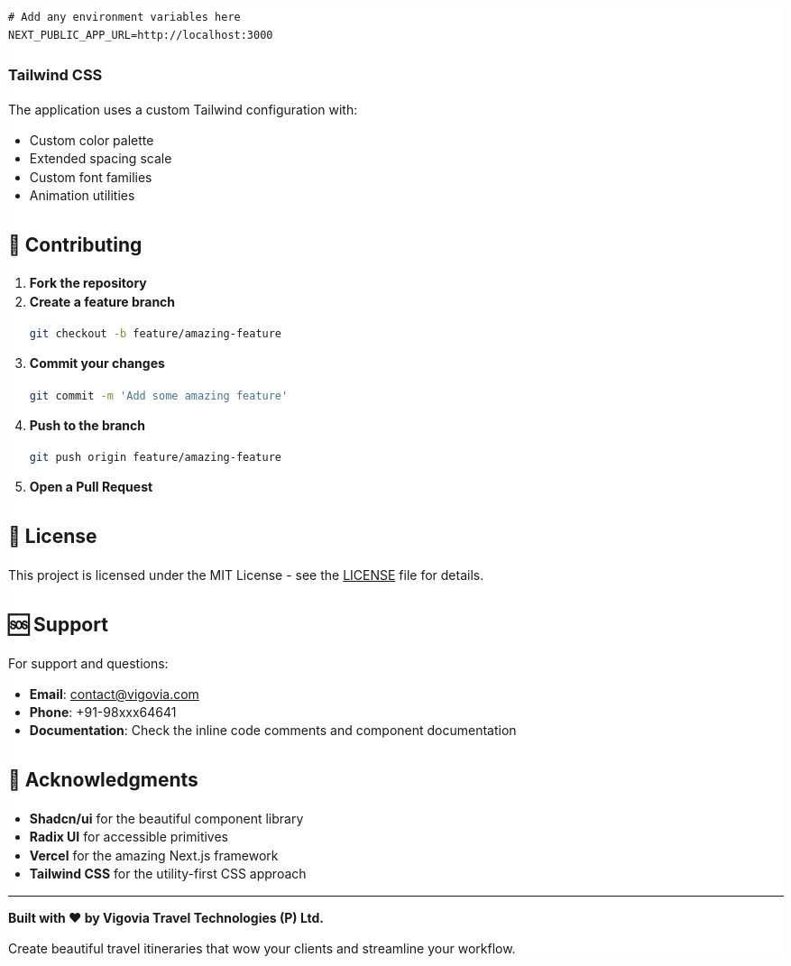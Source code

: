 ```env
# Add any environment variables here
NEXT_PUBLIC_APP_URL=http://localhost:3000
```

### Tailwind CSS

The application uses a custom Tailwind configuration with:
- Custom color palette
- Extended spacing scale
- Custom font families
- Animation utilities

## 🤝 Contributing

1. **Fork the repository**
2. **Create a feature branch**
   ```bash
   git checkout -b feature/amazing-feature
   ```
3. **Commit your changes**
   ```bash
   git commit -m 'Add some amazing feature'
   ```
4. **Push to the branch**
   ```bash
   git push origin feature/amazing-feature
   ```
5. **Open a Pull Request**

## 📄 License

This project is licensed under the MIT License - see the [LICENSE](LICENSE) file for details.

## 🆘 Support

For support and questions:
- **Email**: contact@vigovia.com
- **Phone**: +91-98xxx64641
- **Documentation**: Check the inline code comments and component documentation

## 🙏 Acknowledgments

- **Shadcn/ui** for the beautiful component library
- **Radix UI** for accessible primitives
- **Vercel** for the amazing Next.js framework
- **Tailwind CSS** for the utility-first CSS approach

---

**Built with ❤️ by Vigovia Travel Technologies (P) Ltd.**

Create beautiful travel itineraries that wow your clients and streamline your workflow.
